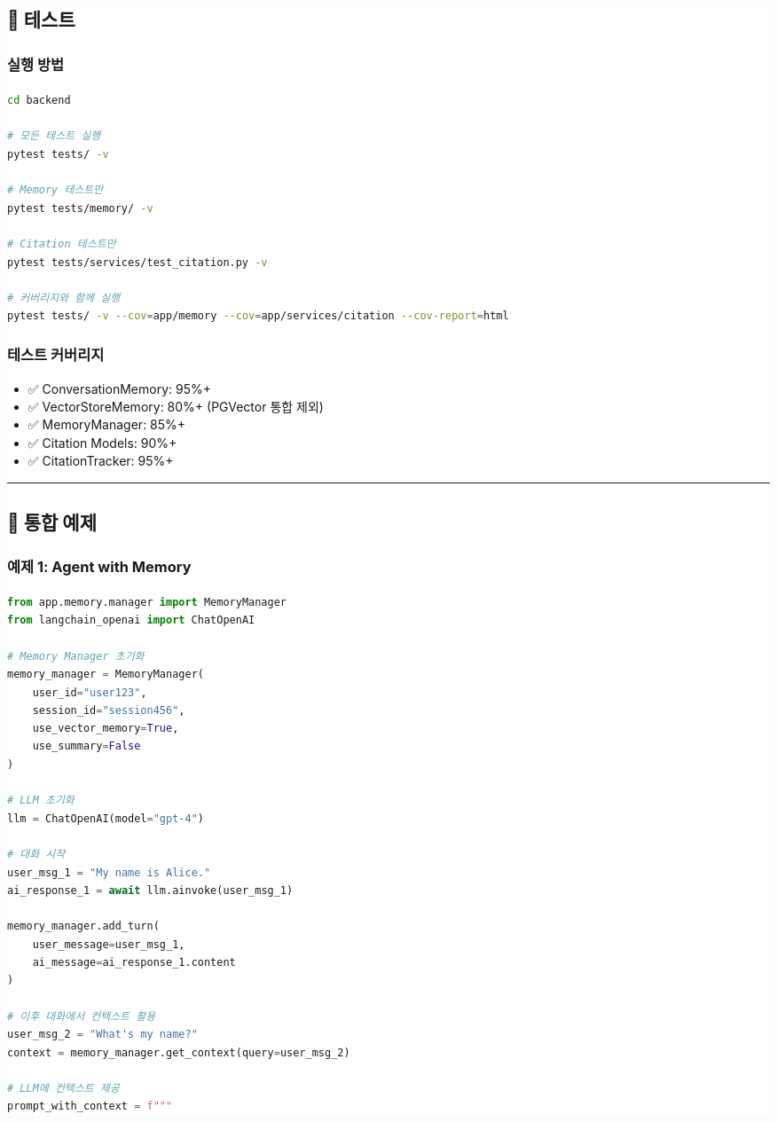 
## 🧪 테스트

### 실행 방법
```bash
cd backend

# 모든 테스트 실행
pytest tests/ -v

# Memory 테스트만
pytest tests/memory/ -v

# Citation 테스트만
pytest tests/services/test_citation.py -v

# 커버리지와 함께 실행
pytest tests/ -v --cov=app/memory --cov=app/services/citation --cov-report=html
```

### 테스트 커버리지
- ✅ ConversationMemory: 95%+
- ✅ VectorStoreMemory: 80%+ (PGVector 통합 제외)
- ✅ MemoryManager: 85%+
- ✅ Citation Models: 90%+
- ✅ CitationTracker: 95%+

---

## 🔗 통합 예제

### 예제 1: Agent with Memory

```python
from app.memory.manager import MemoryManager
from langchain_openai import ChatOpenAI

# Memory Manager 초기화
memory_manager = MemoryManager(
    user_id="user123",
    session_id="session456",
    use_vector_memory=True,
    use_summary=False
)

# LLM 초기화
llm = ChatOpenAI(model="gpt-4")

# 대화 시작
user_msg_1 = "My name is Alice."
ai_response_1 = await llm.ainvoke(user_msg_1)

memory_manager.add_turn(
    user_message=user_msg_1,
    ai_message=ai_response_1.content
)

# 이후 대화에서 컨텍스트 활용
user_msg_2 = "What's my name?"
context = memory_manager.get_context(query=user_msg_2)

# LLM에 컨텍스트 제공
prompt_with_context = f"""
```